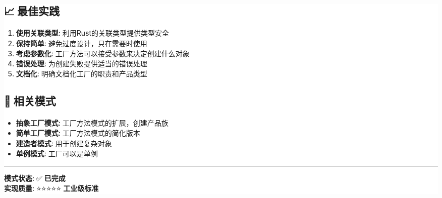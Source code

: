 ## 📈 最佳实践

1. **使用关联类型**: 利用Rust的关联类型提供类型安全
2. **保持简单**: 避免过度设计，只在需要时使用
3. **考虑参数化**: 工厂方法可以接受参数来决定创建什么对象
4. **错误处理**: 为创建失败提供适当的错误处理
5. **文档化**: 明确文档化工厂的职责和产品类型

## 🔗 相关模式

- **抽象工厂模式**: 工厂方法模式的扩展，创建产品族
- **简单工厂模式**: 工厂方法模式的简化版本
- **建造者模式**: 用于创建复杂对象
- **单例模式**: 工厂可以是单例

---

**模式状态**: ✅ **已完成**  
**实现质量**: ⭐⭐⭐⭐⭐ **工业级标准**
